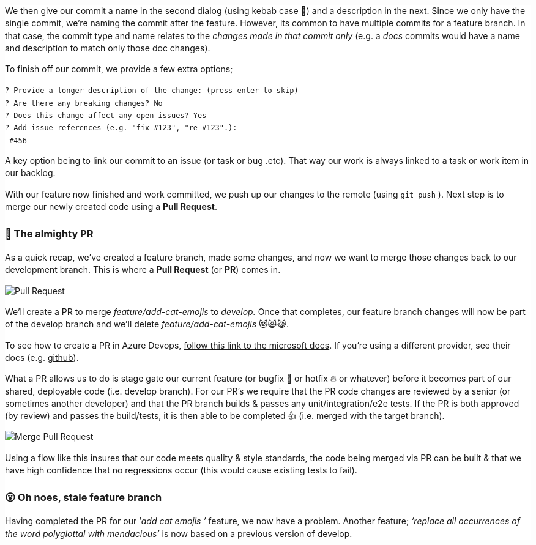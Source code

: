 We then give our commit a name in the second dialog (using kebab case 🍖) and a description in the next. Since we only have the single commit, we’re naming the commit after the feature. However, its common to have multiple commits for a feature branch. In that case, the commit type and name relates to the _changes made in that commit only_ (e.g. a _docs_ commits would have a name and description to match only those doc changes).

To finish off our commit, we provide a few extra options;

```cli
? Provide a longer description of the change: (press enter to skip)
? Are there any breaking changes? No
? Does this change affect any open issues? Yes
? Add issue references (e.g. "fix #123", "re #123".):
 #456
```

A key option being to link our commit to an issue (or task or bug .etc). That way our work is always linked to a task or work item in our backlog.

With our feature now finished and work committed, we push up our changes to the remote (using `git push` ). Next step is to merge our newly created code using a **Pull Request**.

### 🙏 The almighty PR

As a quick recap, we’ve created a feature branch, made some changes, and now we want to merge those changes back to our development branch. This is where a **Pull Request** (or **PR**) comes in.

![Pull Request](/blog-images/setup-a-disciplined-git-workflow__k3N89lnfZl9U4SWWHelJHw.png)

We’ll create a PR to merge _feature/add-cat-emojis_ to _develop._ Once that completes, our feature branch changes will now be part of the develop branch and we’ll delete _feature/add-cat-emojis_ 😻🙀😹*.*

To see how to create a PR in Azure Devops, [follow this link to the microsoft docs](https://docs.microsoft.com/en-us/azure/devops/repos/git/pull-requests?view=azure-devops&tabs=new-nav). If you’re using a different provider, see their docs (e.g. [github](https://help.github.com/articles/creating-a-pull-request/)).

What a PR allows us to do is stage gate our current feature (or bugfix 🐛 or hotfix 🔥 or whatever) before it becomes part of our shared, deployable code (i.e. develop branch). For our PR’s we require that the PR code changes are reviewed by a senior (or sometimes another developer) and that the PR branch builds & passes any unit/integration/e2e tests. If the PR is both approved (by review) and passes the build/tests, it is then able to be completed 👍 (i.e. merged with the target branch).

![Merge Pull Request](/blog-images/setup-a-disciplined-git-workflow__Enr931CEvrSb1NtrAMfgXw.png)

Using a flow like this insures that our code meets quality & style standards, the code being merged via PR can be built & that we have high confidence that no regressions occur (this would cause existing tests to fail).

### 😮 Oh noes, stale feature branch

Having completed the PR for our ‘_add cat emojis ’_ feature, we now have a problem. Another feature; _‘replace all occurrences of the word polyglottal with mendacious’_ is now based on a previous version of develop.
